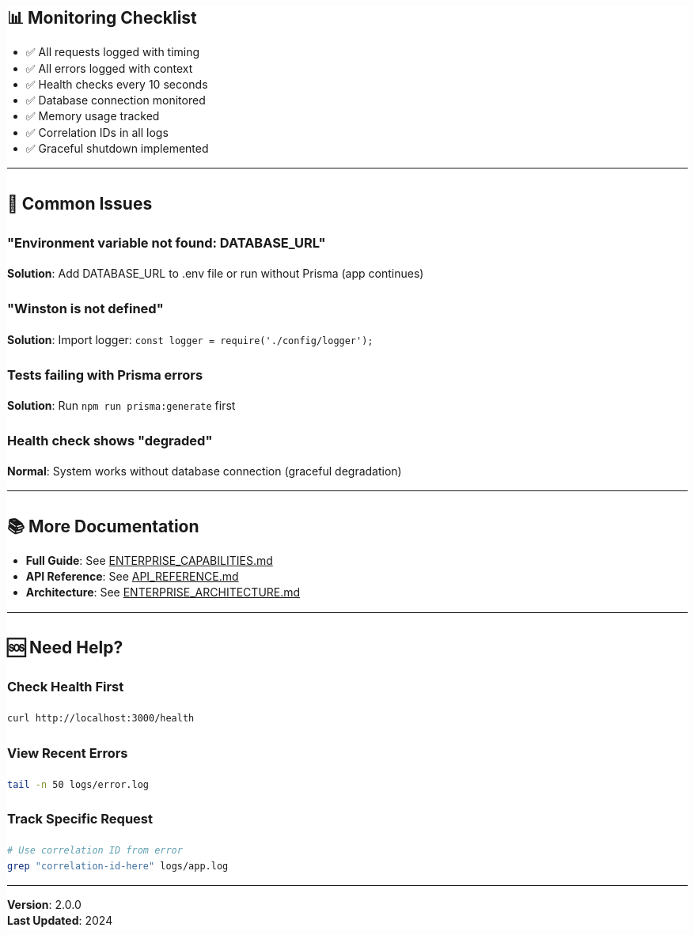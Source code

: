 
## 📊 Monitoring Checklist

- ✅ All requests logged with timing
- ✅ All errors logged with context
- ✅ Health checks every 10 seconds
- ✅ Database connection monitored
- ✅ Memory usage tracked
- ✅ Correlation IDs in all logs
- ✅ Graceful shutdown implemented

---

## 🚨 Common Issues

### "Environment variable not found: DATABASE_URL"

**Solution**: Add DATABASE_URL to .env file or run without Prisma (app continues)

### "Winston is not defined"

**Solution**: Import logger: `const logger = require('./config/logger');`

### Tests failing with Prisma errors

**Solution**: Run `npm run prisma:generate` first

### Health check shows "degraded"

**Normal**: System works without database connection (graceful degradation)

---

## 📚 More Documentation

- **Full Guide**: See [ENTERPRISE_CAPABILITIES.md](./ENTERPRISE_CAPABILITIES.md)
- **API Reference**: See [API_REFERENCE.md](./api/API_REFERENCE.md)
- **Architecture**: See [ENTERPRISE_ARCHITECTURE.md](./architecture/ENTERPRISE_ARCHITECTURE.md)

---

## 🆘 Need Help?

### Check Health First

```bash
curl http://localhost:3000/health
```

### View Recent Errors

```bash
tail -n 50 logs/error.log
```

### Track Specific Request

```bash
# Use correlation ID from error
grep "correlation-id-here" logs/app.log
```

---

**Version**: 2.0.0  
**Last Updated**: 2024
